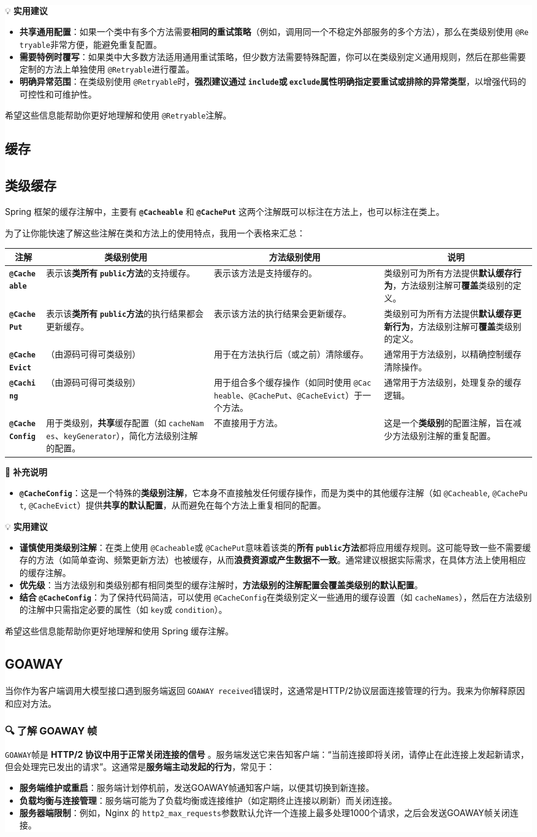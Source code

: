 💡 **实用建议**

- **共享通用配置**：如果一个类中有多个方法需要**相同的重试策略**（例如，调用同一个不稳定外部服务的多个方法），那么在类级别使用 `@Retryable`非常方便，能避免重复配置。
- **需要特例时覆写**：如果类中大多数方法适用通用重试策略，但少数方法需要特殊配置，你可以在类级别定义通用规则，然后在那些需要定制的方法上单独使用 `@Retryable`进行覆盖。
- **明确异常范围**：在类级别使用 `@Retryable`时，**强烈建议通过 `include`或 `exclude`属性明确指定要重试或排除的异常类型**，以增强代码的可控性和可维护性。

希望这些信息能帮助你更好地理解和使用 `@Retryable`注解。

## 缓存



## 类级缓存

Spring 框架的缓存注解中，主要有 **`@Cacheable`** 和 **`@CachePut`** 这两个注解既可以标注在方法上，也可以标注在类上。

为了让你能快速了解这些注解在类和方法上的使用特点，我用一个表格来汇总：

| 注解               | 类级别使用                                                   | 方法级别使用                                                 | 说明                                                         |
| ------------------ | ------------------------------------------------------------ | ------------------------------------------------------------ | ------------------------------------------------------------ |
| **`@Cacheable`**   | 表示该**类所有 `public`方法**的支持缓存。                    | 表示该方法是支持缓存的。                                     | 类级别可为所有方法提供**默认缓存行为**，方法级别注解可**覆盖**类级别的定义。 |
| **`@CachePut`**    | 表示该**类所有 `public`方法**的执行结果都会更新缓存。        | 表示该方法的执行结果会更新缓存。                             | 类级别可为所有方法提供**默认缓存更新行为**，方法级别注解可**覆盖**类级别的定义。 |
| **`@CacheEvict`**  | （由源码可得可类级别）                                       | 用于在方法执行后（或之前）清除缓存。                         | 通常用于方法级别，以精确控制缓存清除操作。                   |
| **`@Caching`**     | （由源码可得可类级别）                                       | 用于组合多个缓存操作（如同时使用 `@Cacheable`、`@CachePut`、`@CacheEvict`）于一个方法。 | 通常用于方法级别，处理复杂的缓存逻辑。                       |
| **`@CacheConfig`** | 用于类级别，**共享**缓存配置（如 `cacheNames`、`keyGenerator`），简化方法级别注解的配置。 | 不直接用于方法。                                             | 这是一个**类级别**的配置注解，旨在减少方法级别注解的重复配置。 |

📌 **补充说明**

- **`@CacheConfig`**：这是一个特殊的**类级别注解**，它本身不直接触发任何缓存操作，而是为类中的其他缓存注解（如 `@Cacheable`, `@CachePut`, `@CacheEvict`）提供**共享的默认配置**，从而避免在每个方法上重复相同的配置。

💡 **实用建议**

- **谨慎使用类级别注解**：在类上使用 `@Cacheable`或 `@CachePut`意味着该类的**所有 `public`方法**都将应用缓存规则。这可能导致一些不需要缓存的方法（如简单查询、频繁更新方法）也被缓存，从而**浪费资源或产生数据不一致**。通常建议根据实际需求，在具体方法上使用相应的缓存注解。
- **优先级**：当方法级别和类级别都有相同类型的缓存注解时，**方法级别的注解配置会覆盖类级别的默认配置**。
- **结合 `@CacheConfig`**：为了保持代码简洁，可以使用 `@CacheConfig`在类级别定义一些通用的缓存设置（如 `cacheNames`），然后在方法级别的注解中只需指定必要的属性（如 `key`或 `condition`）。

希望这些信息能帮助你更好地理解和使用 Spring 缓存注解。

## GOAWAY

当你作为客户端调用大模型接口遇到服务端返回 `GOAWAY received`错误时，这通常是HTTP/2协议层面连接管理的行为。我来为你解释原因和应对方法。

### 🔍 了解 GOAWAY 帧

`GOAWAY`帧是 **HTTP/2 协议中用于正常关闭连接的信号** 。服务端发送它来告知客户端：“当前连接即将关闭，请停止在此连接上发起新请求，但会处理完已发出的请求”。这通常是**服务端主动发起的行为**，常见于：

- **服务端维护或重启**：服务端计划停机前，发送GOAWAY帧通知客户端，以便其切换到新连接。
- **负载均衡与连接管理**：服务端可能为了负载均衡或连接维护（如定期终止连接以刷新）而关闭连接。
- **服务器端限制**：例如，Nginx 的 `http2_max_requests`参数默认允许一个连接上最多处理1000个请求，之后会发送GOAWAY帧关闭连接。
